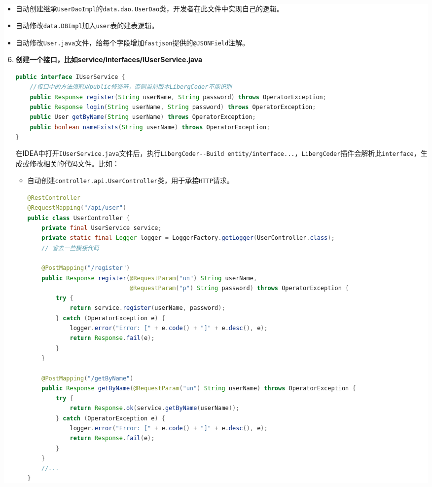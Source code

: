    - 自动创建继承`UserDaoImpl`的`data.dao.UserDao`类，开发者在此文件中实现自己的逻辑。

   - 自动修改`data.DBImpl`加入`user`表的建表逻辑。

   - 自动修改`User.java`文件，给每个字段增加`fastjson`提供的`@JSONField`注解。

6. **创建一个接口，比如service/interfaces/IUserService.java**

   ```java
   public interface IUserService {
       //接口中的方法须冠以public修饰符，否则当前版本LibergCoder不能识别
       public Response register(String userName, String password) throws OperatorException;
       public Response login(String userName, String password) throws OperatorException;
       public User getByName(String userName) throws OperatorException;
       public boolean nameExists(String userName) throws OperatorException;
   }
   ```

   在IDEA中打开`IUserService.java`文件后，执行`LibergCoder--Build entity/interface...`，`LibergCoder`插件会解析此`interface`，生成或修改相关的代码文件。比如：

   - 自动创建`controller.api.UserController`类，用于承接`HTTP`请求。

     ```java
     @RestController
     @RequestMapping("/api/user")
     public class UserController {
         private final UserService service;
         private static final Logger logger = LoggerFactory.getLogger(UserController.class);
         // 省去一些模板代码
         
         @PostMapping("/register")
         public Response register(@RequestParam("un") String userName, 
                                  @RequestParam("p") String password) throws OperatorException {
             try {
                 return service.register(userName, password);
             } catch (OperatorException e) {
                 logger.error("Error: [" + e.code() + "]" + e.desc(), e);
                 return Response.fail(e);
             }
         }
         
         @PostMapping("/getByName")
         public Response getByName(@RequestParam("un") String userName) throws OperatorException {
             try {
                 return Response.ok(service.getByName(userName));
             } catch (OperatorException e) {
                 logger.error("Error: [" + e.code() + "]" + e.desc(), e);
                 return Response.fail(e);
             }
         }
         //...
     }
     ```
     
     